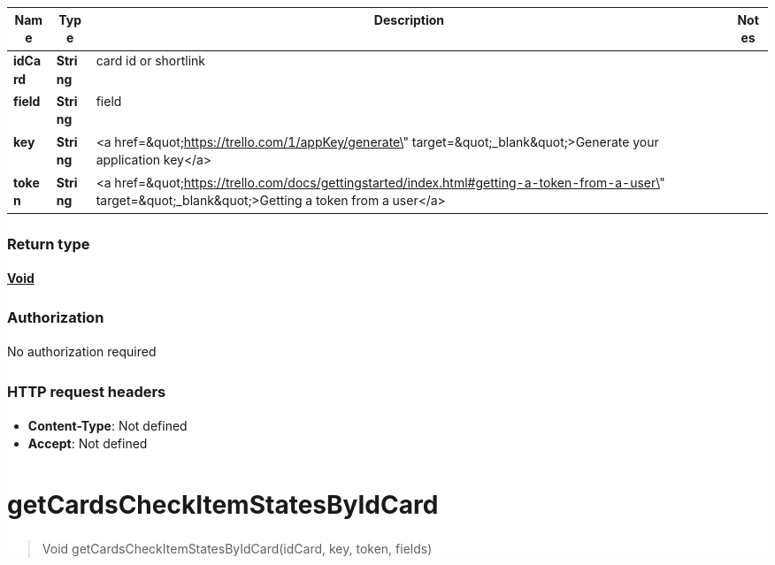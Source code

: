 Name | Type | Description  | Notes
------------- | ------------- | ------------- | -------------
 **idCard** | **String**| card id or shortlink |
 **field** | **String**| field |
 **key** | **String**| &lt;a href&#x3D;\&quot;https://trello.com/1/appKey/generate\&quot;  target&#x3D;\&quot;_blank\&quot;&gt;Generate your application key&lt;/a&gt; |
 **token** | **String**| &lt;a href&#x3D;\&quot;https://trello.com/docs/gettingstarted/index.html#getting-a-token-from-a-user\&quot;  target&#x3D;\&quot;_blank\&quot;&gt;Getting a token from a user&lt;/a&gt; |

### Return type

[**Void**](.md)

### Authorization

No authorization required

### HTTP request headers

 - **Content-Type**: Not defined
 - **Accept**: Not defined

<a name="getCardsCheckItemStatesByIdCard"></a>
# **getCardsCheckItemStatesByIdCard**
> Void getCardsCheckItemStatesByIdCard(idCard, key, token, fields)

